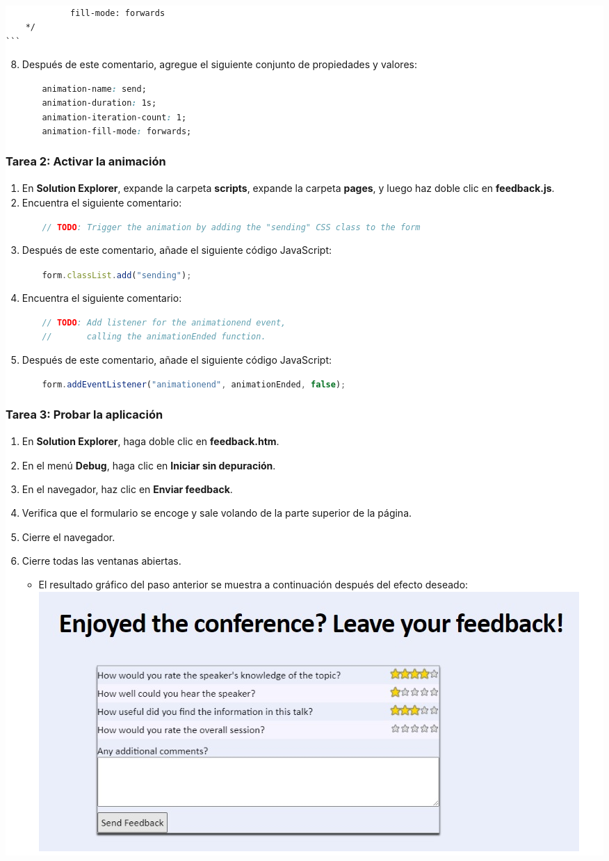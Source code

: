                  fill-mode: forwards
        */
    ```
8.	Después de este comentario, agregue el siguiente conjunto de propiedades y valores:
    ```css
        animation-name: send;
        animation-duration: 1s;
        animation-iteration-count: 1;
        animation-fill-mode: forwards;
    ```


### Tarea 2: Activar la animación

1.	En **Solution Explorer**, expande la carpeta **scripts**, expande la carpeta **pages**, y luego haz doble clic en **feedback.js**.
2.	Encuentra el siguiente comentario:
    ```javascript
        // TODO: Trigger the animation by adding the "sending" CSS class to the form
    ```
3.	Después de este comentario, añade el siguiente código JavaScript:
    ```javascript
        form.classList.add("sending");
    ```
4.	Encuentra el siguiente comentario: 
    ```javascript
        // TODO: Add listener for the animationend event,
        //       calling the animationEnded function.
    ```
5.	Después de este comentario, añade el siguiente código JavaScript:
    ```javascript
        form.addEventListener("animationend", animationEnded, false);
    ```

### Tarea 3: Probar la aplicación

1.	En **Solution Explorer**, haga doble clic en **feedback.htm**.
2.	En el menú **Debug**, haga clic en **Iniciar sin depuración**.
3.	En el navegador, haz clic en **Enviar feedback**.
4.	Verifica que el formulario se encoge y sale volando de la parte superior de la página.
5.	Cierre el navegador.
6.  Cierre todas las ventanas abiertas.

    - El resultado gráfico del paso anterior se muestra a continuación después del efecto deseado:
    ![alt text](./Images/Fig-4-Shrink.jpg "Efecto de encongimiento y vuelo del formulario")
